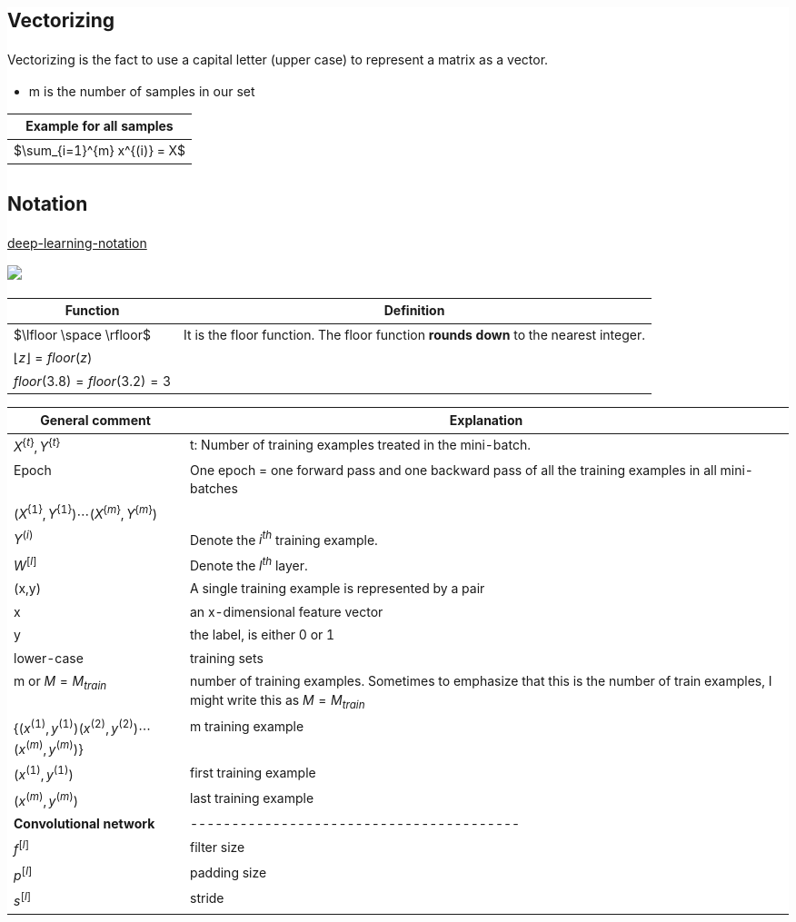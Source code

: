

## Vectorizing

Vectorizing is the fact to use a capital letter (upper case) to represent a matrix as a vector.

- m is the number of samples in our set

| Example for all samples |
|-------------------------|
| $\sum_{i=1}^{m} x^{(i)} = X$ |


## Notation


<a href="../img/deep-learning-notation.pdf">deep-learning-notation</a>

<img src="../img/notation.png" width="600" />

| Function                       | Definition                                                                           |
| ------------------------------ | ------------------------------------------------------------------------------------ |
| $\lfloor \space \rfloor$       | It is the floor function. The floor function **rounds down** to the nearest integer. |
| $\lfloor z \rfloor = floor(z)$ |                                                                                      |
| $floor(3.8)=floor(3.2)=3$      |                                                                                      |

| General comment                                                     | Explanation                                                                                                                          |
| ------------------------------------------------------------------- | ------------------------------------------------------------------------------------------------------------------------------------ |
| $X^{\{t\}}, Y^{\{t\}}$                                              | t: Number of training examples treated in the mini-batch.                                                                            |
| Epoch                                                               | One epoch = one forward pass and one backward pass of all the training examples in all mini-batches                                  |
| $(X^{\{1\}}, Y^{\{1\}}) \cdots (X^{\{m\}}, Y^{\{m\}})$              |                                                                                                                                      |
| $Y^{(i)}$                                                           | Denote the $i^{th}$ training example.                                                                                                |
| $W^{[l]}$                                                           | Denote the $l^{th}$ layer.                                                                                                           |
| (x,y)                                                               | A single training example is represented by a pair                                                                                   |
| x                                                                   | an x-dimensional feature vector                                                                                                      |
| y                                                                   | the label, is either 0 or 1                                                                                                          |
| lower-case                                                          | training sets                                                                                                                        |
| m or $M = M_{train}$                                                | number of training examples. Sometimes to emphasize that this is the number of train examples, I might write this as $M = M_{train}$ |
| $\{(x^{(1)}, y^{(1)})(x^{(2)}, y^{(2)})\cdots (x^{(m)}, y^{(m)})\}$ | m training example                                                                                                                   |
| $(x^{(1)}, y^{(1)})$                                                | first training example                                                                                                               |
| $(x^{(m)}, y^{(m)})$                                                | last training example                                                                                                                |
| **Convolutional network**                                           | ----------------------------------------                                                                                             |
| $f^{[l]}$                                                           | filter size                                                                                                                          |
| $p^{[l]}$                                                           | padding size                                                                                                                         |
| $s^{[l]}$                                                           | stride                                                                                                                               |

